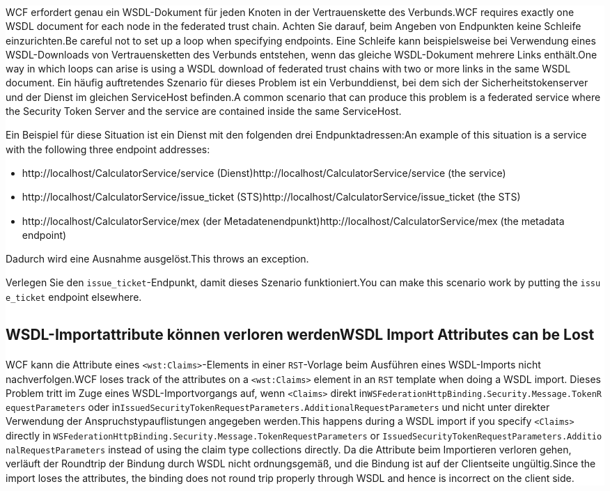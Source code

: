 <span data-ttu-id="4024c-178">WCF erfordert genau ein WSDL-Dokument für jeden Knoten in der Vertrauenskette des Verbunds.</span><span class="sxs-lookup"><span data-stu-id="4024c-178">WCF requires exactly one WSDL document for each node in the federated trust chain.</span></span> <span data-ttu-id="4024c-179">Achten Sie darauf, beim Angeben von Endpunkten keine Schleife einzurichten.</span><span class="sxs-lookup"><span data-stu-id="4024c-179">Be careful not to set up a loop when specifying endpoints.</span></span> <span data-ttu-id="4024c-180">Eine Schleife kann beispielsweise bei Verwendung eines WSDL-Downloads von Vertrauensketten des Verbunds entstehen, wenn das gleiche WSDL-Dokument mehrere Links enthält.</span><span class="sxs-lookup"><span data-stu-id="4024c-180">One way in which loops can arise is using a WSDL download of federated trust chains with two or more links in the same WSDL document.</span></span> <span data-ttu-id="4024c-181">Ein häufig auftretendes Szenario für dieses Problem ist ein Verbunddienst, bei dem sich der Sicherheitstokenserver und der Dienst im gleichen ServiceHost befinden.</span><span class="sxs-lookup"><span data-stu-id="4024c-181">A common scenario that can produce this problem is a federated service where the Security Token Server and the service are contained inside the same ServiceHost.</span></span>  
  
 <span data-ttu-id="4024c-182">Ein Beispiel für diese Situation ist ein Dienst mit den folgenden drei Endpunktadressen:</span><span class="sxs-lookup"><span data-stu-id="4024c-182">An example of this situation is a service with the following three endpoint addresses:</span></span>  
  
-   <span data-ttu-id="4024c-183">http://localhost/CalculatorService/service (Dienst)</span><span class="sxs-lookup"><span data-stu-id="4024c-183">http://localhost/CalculatorService/service (the service)</span></span>  
  
-   <span data-ttu-id="4024c-184">http://localhost/CalculatorService/issue_ticket (STS)</span><span class="sxs-lookup"><span data-stu-id="4024c-184">http://localhost/CalculatorService/issue_ticket (the STS)</span></span>  
  
-   <span data-ttu-id="4024c-185">http://localhost/CalculatorService/mex (der Metadatenendpunkt)</span><span class="sxs-lookup"><span data-stu-id="4024c-185">http://localhost/CalculatorService/mex (the metadata endpoint)</span></span>  
  
 <span data-ttu-id="4024c-186">Dadurch wird eine Ausnahme ausgelöst.</span><span class="sxs-lookup"><span data-stu-id="4024c-186">This throws an exception.</span></span>  
  
 <span data-ttu-id="4024c-187">Verlegen Sie den `issue_ticket`-Endpunkt, damit dieses Szenario funktioniert.</span><span class="sxs-lookup"><span data-stu-id="4024c-187">You can make this scenario work by putting the `issue_ticket` endpoint elsewhere.</span></span>  
  
## <a name="wsdl-import-attributes-can-be-lost"></a><span data-ttu-id="4024c-188">WSDL-Importattribute können verloren werden</span><span class="sxs-lookup"><span data-stu-id="4024c-188">WSDL Import Attributes can be Lost</span></span>  
 <span data-ttu-id="4024c-189">WCF kann die Attribute eines `<wst:Claims>`-Elements in einer `RST`-Vorlage beim Ausführen eines WSDL-Imports nicht nachverfolgen.</span><span class="sxs-lookup"><span data-stu-id="4024c-189">WCF loses track of the attributes on a `<wst:Claims>` element in an `RST` template when doing a WSDL import.</span></span> <span data-ttu-id="4024c-190">Dieses Problem tritt im Zuge eines WSDL-Importvorgangs auf, wenn `<Claims>` direkt in`WSFederationHttpBinding.Security.Message.TokenRequestParameters` oder in`IssuedSecurityTokenRequestParameters.AdditionalRequestParameters` und nicht unter direkter Verwendung der Anspruchstypauflistungen angegeben werden.</span><span class="sxs-lookup"><span data-stu-id="4024c-190">This happens during a WSDL import if you specify `<Claims>` directly in `WSFederationHttpBinding.Security.Message.TokenRequestParameters` or `IssuedSecurityTokenRequestParameters.AdditionalRequestParameters` instead of using the claim type collections directly.</span></span>  <span data-ttu-id="4024c-191">Da die Attribute beim Importieren verloren gehen, verläuft der Roundtrip der Bindung durch WSDL nicht ordnungsgemäß, und die Bindung ist auf der Clientseite ungültig.</span><span class="sxs-lookup"><span data-stu-id="4024c-191">Since the import loses the attributes, the binding does not round trip properly through WSDL and hence is incorrect on the client side.</span></span>  
  